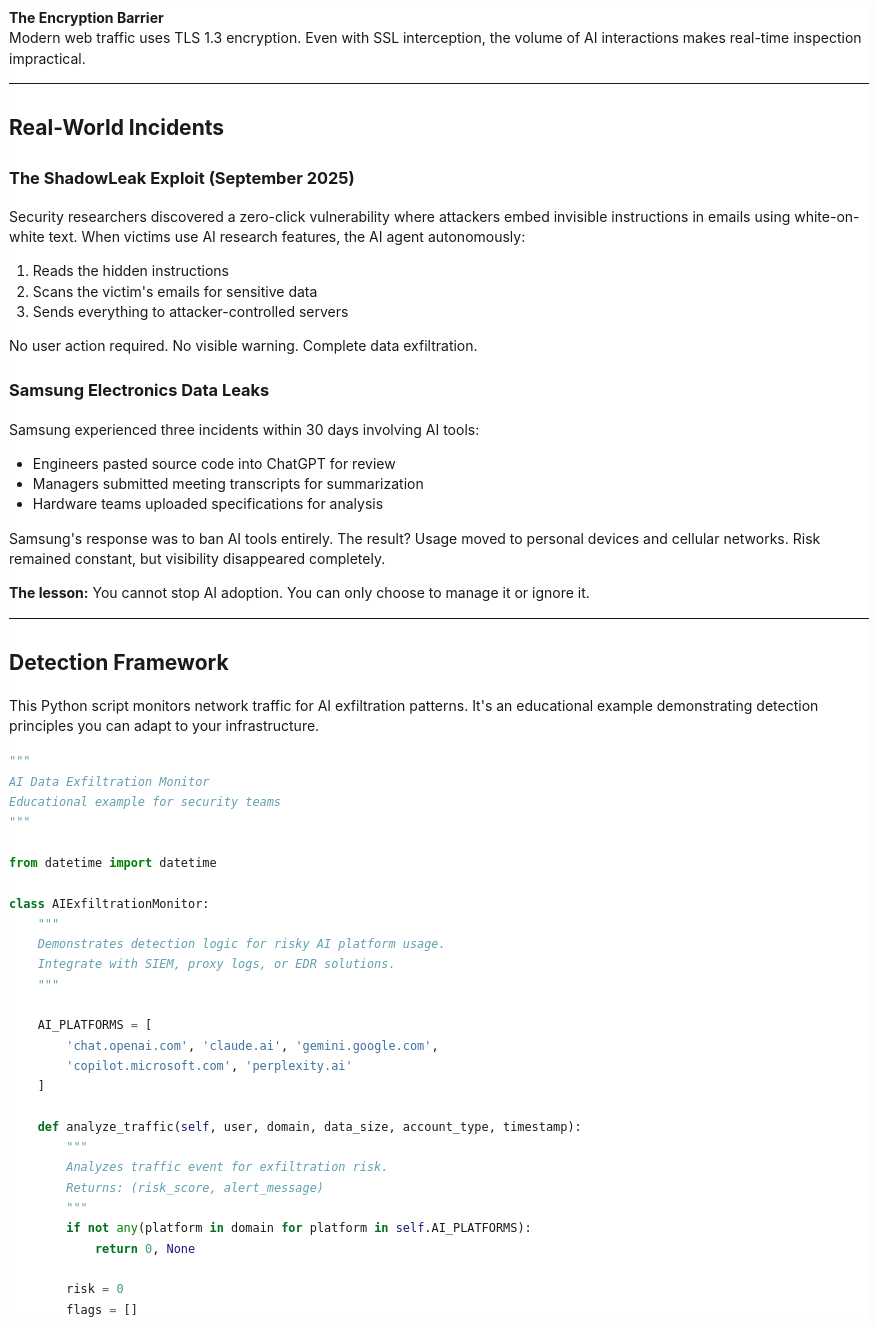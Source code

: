 **The Encryption Barrier**  
Modern web traffic uses TLS 1.3 encryption. Even with SSL interception, the volume of AI interactions makes real-time inspection impractical.  

---

## Real-World Incidents

### The ShadowLeak Exploit (September 2025)
Security researchers discovered a zero-click vulnerability where attackers embed invisible instructions in emails using white-on-white text. When victims use AI research features, the AI agent autonomously:

1. Reads the hidden instructions  
2. Scans the victim's emails for sensitive data  
3. Sends everything to attacker-controlled servers  

No user action required. No visible warning. Complete data exfiltration.  

### Samsung Electronics Data Leaks
Samsung experienced three incidents within 30 days involving AI tools:

- Engineers pasted source code into ChatGPT for review  
- Managers submitted meeting transcripts for summarization  
- Hardware teams uploaded specifications for analysis  

Samsung's response was to ban AI tools entirely. The result? Usage moved to personal devices and cellular networks. Risk remained constant, but visibility disappeared completely.  

**The lesson:** You cannot stop AI adoption. You can only choose to manage it or ignore it.  

---

## Detection Framework
This Python script monitors network traffic for AI exfiltration patterns. It's an educational example demonstrating detection principles you can adapt to your infrastructure.  
```python
"""
AI Data Exfiltration Monitor
Educational example for security teams
"""

from datetime import datetime

class AIExfiltrationMonitor:
    """
    Demonstrates detection logic for risky AI platform usage.
    Integrate with SIEM, proxy logs, or EDR solutions.
    """
    
    AI_PLATFORMS = [
        'chat.openai.com', 'claude.ai', 'gemini.google.com',
        'copilot.microsoft.com', 'perplexity.ai'
    ]
    
    def analyze_traffic(self, user, domain, data_size, account_type, timestamp):
        """
        Analyzes traffic event for exfiltration risk.
        Returns: (risk_score, alert_message)
        """
        if not any(platform in domain for platform in self.AI_PLATFORMS):
            return 0, None
        
        risk = 0
        flags = []
```